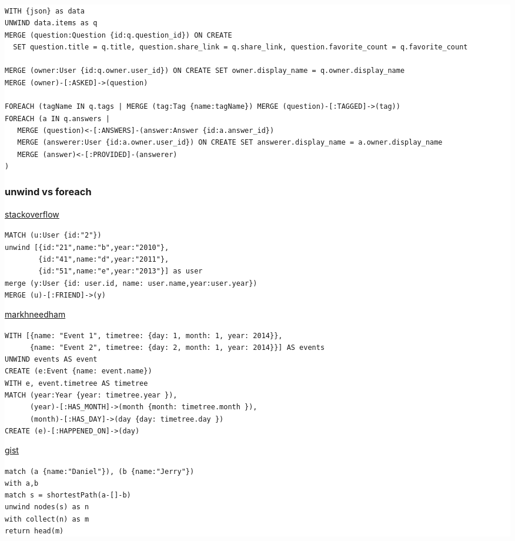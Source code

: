 ```
```

```
WITH {json} as data
UNWIND data.items as q
MERGE (question:Question {id:q.question_id}) ON CREATE
  SET question.title = q.title, question.share_link = q.share_link, question.favorite_count = q.favorite_count

MERGE (owner:User {id:q.owner.user_id}) ON CREATE SET owner.display_name = q.owner.display_name
MERGE (owner)-[:ASKED]->(question)

FOREACH (tagName IN q.tags | MERGE (tag:Tag {name:tagName}) MERGE (question)-[:TAGGED]->(tag))
FOREACH (a IN q.answers |
   MERGE (question)<-[:ANSWERS]-(answer:Answer {id:a.answer_id})
   MERGE (answerer:User {id:a.owner.user_id}) ON CREATE SET answerer.display_name = a.owner.display_name
   MERGE (answer)<-[:PROVIDED]-(answerer)
)
```

### unwind vs foreach

[stackoverflow](http://stackoverflow.com/questions/30208963/how-to-create-relationship-and-merge-create-new-node-in-loop-in-neo4j)

```
MATCH (u:User {id:"2"})
unwind [{id:"21",name:"b",year:"2010"},
        {id:"41",name:"d",year:"2011"},
        {id:"51",name:"e",year:"2013"}] as user
merge (y:User {id: user.id, name: user.name,year:user.year})
MERGE (u)-[:FRIEND]->(y)
```

[markhneedham](http://www.markhneedham.com/blog/2014/05/31/neo4j-cypher-unwind-vs-foreach/)

```
WITH [{name: "Event 1", timetree: {day: 1, month: 1, year: 2014}}, 
      {name: "Event 2", timetree: {day: 2, month: 1, year: 2014}}] AS events
UNWIND events AS event
CREATE (e:Event {name: event.name})
WITH e, event.timetree AS timetree
MATCH (year:Year {year: timetree.year }), 
      (year)-[:HAS_MONTH]->(month {month: timetree.month }),
      (month)-[:HAS_DAY]->(day {day: timetree.day })
CREATE (e)-[:HAPPENED_ON]->(day)
```
[gist](https://gist.github.com/CliffordAnderson/8e2fb338cdb90994b0a4)

```
match (a {name:"Daniel"}), (b {name:"Jerry"})
with a,b
match s = shortestPath(a-[]-b)
unwind nodes(s) as n
with collect(n) as m
return head(m)
```

